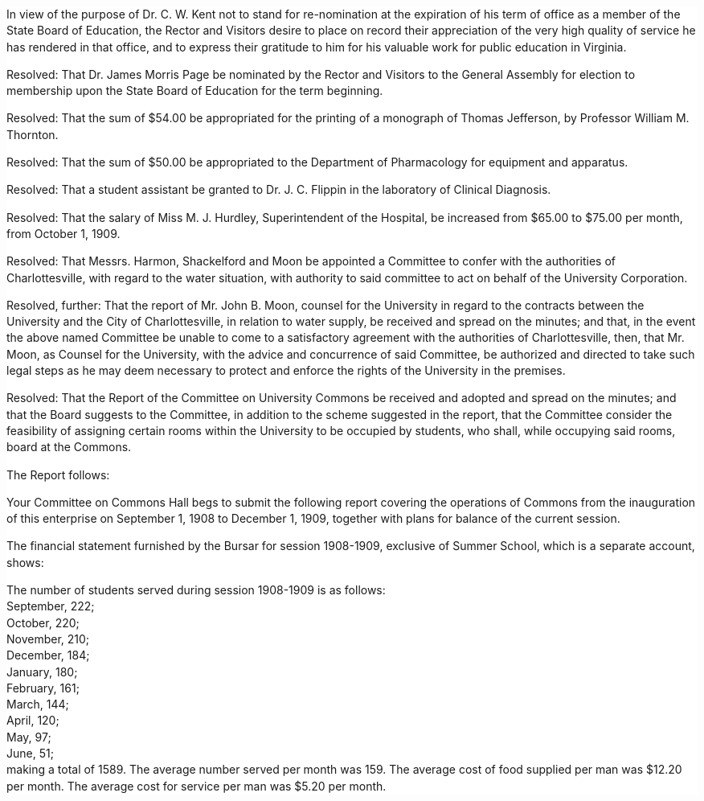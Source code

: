 In view of the purpose of Dr. C. W. Kent not to stand for re-nomination at the expiration of his term of office as a member of the State Board of Education, the Rector and Visitors desire to place on record their appreciation of the very high quality of service he has rendered in that office, and to express their gratitude to him for his valuable work for public education in Virginia.

Resolved: That Dr. James Morris Page be nominated by the Rector and Visitors to the General Assembly for election to membership upon the State Board of Education for the term beginning.

Resolved: That the sum of $54.00 be appropriated for the printing of a monograph of Thomas Jefferson, by Professor William M. Thornton.

Resolved: That the sum of $50.00 be appropriated to the Department of Pharmacology for equipment and apparatus.

Resolved: That a student assistant be granted to Dr. J. C. Flippin in the laboratory of Clinical Diagnosis.

Resolved: That the salary of Miss M. J. Hurdley, Superintendent of the Hospital, be increased from $65.00 to $75.00 per month, from October 1, 1909.

Resolved: That Messrs. Harmon, Shackelford and Moon be appointed a Committee to confer with the authorities of Charlottesville, with regard to the water situation, with authority to said committee to act on behalf of the University Corporation.

Resolved, further: That the report of Mr. John B. Moon, counsel for the University in regard to the contracts between the University and the City of Charlottesville, in relation to water supply, be received and spread on the minutes; and that, in the event the above named Committee be unable to come to a satisfactory agreement with the authorities of Charlottesville, then, that Mr. Moon, as Counsel for the University, with the advice and concurrence of said Committee, be authorized and directed to take such legal steps as he may deem necessary to protect and enforce the rights of the University in the premises.

Resolved: That the Report of the Committee on University Commons be received and adopted and spread on the minutes; and that the Board suggests to the Committee, in addition to the scheme suggested in the report, that the Committee consider the feasibility of assigning certain rooms within the University to be occupied by students, who shall, while occupying said rooms, board at the Commons.

The Report follows:

Your Committee on Commons Hall begs to submit the following report covering the operations of Commons from the inauguration of this enterprise on September 1, 1908 to December 1, 1909, together with plans for balance of the current session.

The financial statement furnished by the Bursar for session 1908-1909, exclusive of Summer School, which is a separate account, shows:

The number of students served during session 1908-1909 is as follows:\
September, 222;\
October, 220;\
November, 210;\
December, 184;\
January, 180;\
February, 161;\
March, 144;\
April, 120;\
May, 97;\
June, 51;\
making a total of 1589. The average number served per month was 159. The average cost of food supplied per man was $12.20 per month. The average cost for service per man was $5.20 per month.
